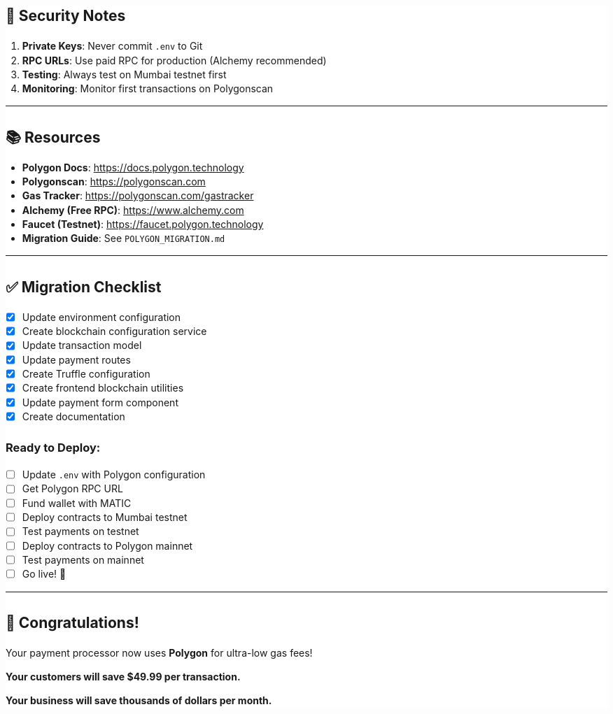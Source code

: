 
## 🔐 Security Notes

1. **Private Keys**: Never commit `.env` to Git
2. **RPC URLs**: Use paid RPC for production (Alchemy recommended)
3. **Testing**: Always test on Mumbai testnet first
4. **Monitoring**: Monitor first transactions on Polygonscan

---

## 📚 Resources

- **Polygon Docs**: https://docs.polygon.technology
- **Polygonscan**: https://polygonscan.com
- **Gas Tracker**: https://polygonscan.com/gastracker
- **Alchemy (Free RPC)**: https://www.alchemy.com
- **Faucet (Testnet)**: https://faucet.polygon.technology
- **Migration Guide**: See `POLYGON_MIGRATION.md`

---

## ✅ Migration Checklist

- [x] Update environment configuration
- [x] Create blockchain configuration service
- [x] Update transaction model
- [x] Update payment routes
- [x] Create Truffle configuration
- [x] Create frontend blockchain utilities
- [x] Update payment form component
- [x] Create documentation

### Ready to Deploy:

- [ ] Update `.env` with Polygon configuration
- [ ] Get Polygon RPC URL
- [ ] Fund wallet with MATIC
- [ ] Deploy contracts to Mumbai testnet
- [ ] Test payments on testnet
- [ ] Deploy contracts to Polygon mainnet
- [ ] Test payments on mainnet
- [ ] Go live! 🎉

---

## 🎊 Congratulations!

Your payment processor now uses **Polygon** for ultra-low gas fees!

**Your customers will save $49.99 per transaction.**

**Your business will save thousands of dollars per month.**
